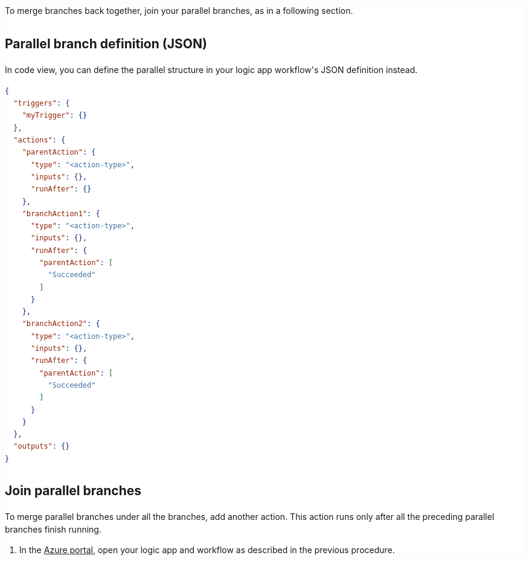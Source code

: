 To merge branches back together, join your parallel branches, as in a following section.

<a name="parallel-json"></a>

## Parallel branch definition (JSON)

In code view, you can define the parallel structure in your logic app workflow's JSON definition instead.

```json
{
  "triggers": {
    "myTrigger": {}
  },
  "actions": {
    "parentAction": {
      "type": "<action-type>",
      "inputs": {},
      "runAfter": {}
    },
    "branchAction1": {
      "type": "<action-type>",
      "inputs": {},
      "runAfter": {
        "parentAction": [
          "Succeeded"
        ]
      }
    },
    "branchAction2": {
      "type": "<action-type>",
      "inputs": {},
      "runAfter": {
        "parentAction": [
          "Succeeded"
        ]
      }
    }
  },
  "outputs": {}
}
```

<a name="join-branches"></a>

## Join parallel branches

To merge parallel branches under all the branches, add another action. This action runs only after all the preceding parallel branches finish running.

1. In the [Azure portal](https://portal.azure.com), open your logic app and workflow as described in the previous procedure.
